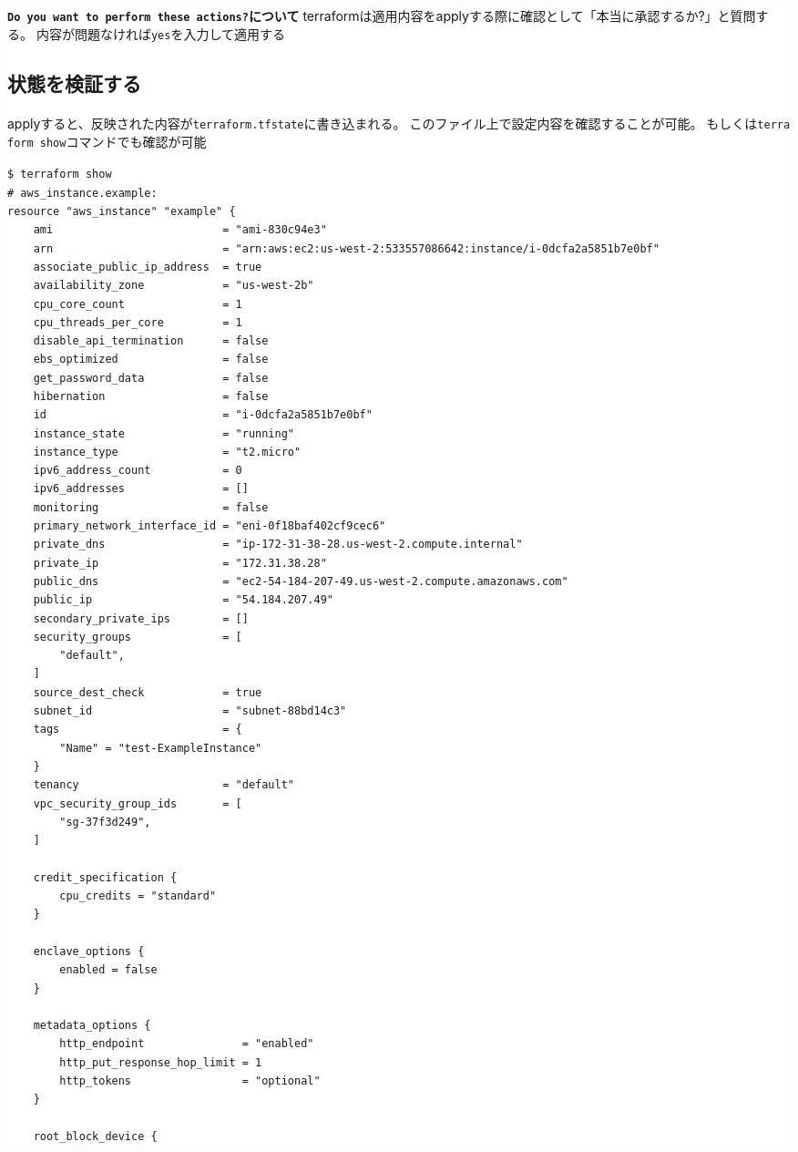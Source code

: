 **`Do you want to perform these actions?`について**
terraformは適用内容をapplyする際に確認として「本当に承認するか?」と質問する。
内容が問題なければ`yes`を入力して適用する


## 状態を検証する
applyすると、反映された内容が`terraform.tfstate`に書き込まれる。
このファイル上で設定内容を確認することが可能。
もしくは`terraform show`コマンドでも確認が可能
```
$ terraform show
# aws_instance.example:
resource "aws_instance" "example" {
    ami                          = "ami-830c94e3"
    arn                          = "arn:aws:ec2:us-west-2:533557086642:instance/i-0dcfa2a5851b7e0bf"
    associate_public_ip_address  = true
    availability_zone            = "us-west-2b"
    cpu_core_count               = 1
    cpu_threads_per_core         = 1
    disable_api_termination      = false
    ebs_optimized                = false
    get_password_data            = false
    hibernation                  = false
    id                           = "i-0dcfa2a5851b7e0bf"
    instance_state               = "running"
    instance_type                = "t2.micro"
    ipv6_address_count           = 0
    ipv6_addresses               = []
    monitoring                   = false
    primary_network_interface_id = "eni-0f18baf402cf9cec6"
    private_dns                  = "ip-172-31-38-28.us-west-2.compute.internal"
    private_ip                   = "172.31.38.28"
    public_dns                   = "ec2-54-184-207-49.us-west-2.compute.amazonaws.com"
    public_ip                    = "54.184.207.49"
    secondary_private_ips        = []
    security_groups              = [
        "default",
    ]
    source_dest_check            = true
    subnet_id                    = "subnet-88bd14c3"
    tags                         = {
        "Name" = "test-ExampleInstance"
    }
    tenancy                      = "default"
    vpc_security_group_ids       = [
        "sg-37f3d249",
    ]

    credit_specification {
        cpu_credits = "standard"
    }

    enclave_options {
        enabled = false
    }

    metadata_options {
        http_endpoint               = "enabled"
        http_put_response_hop_limit = 1
        http_tokens                 = "optional"
    }

    root_block_device {
```